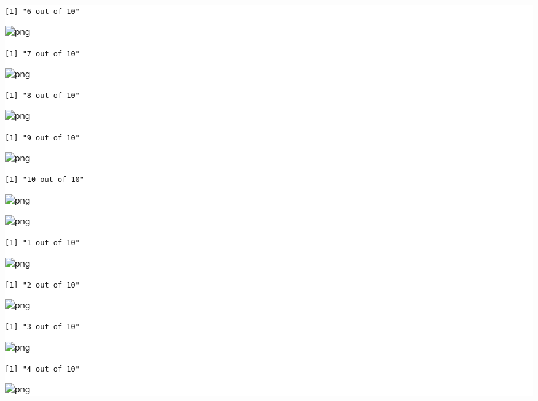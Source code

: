 
    [1] "6 out of 10"



![png](output_9_51.png)


    [1] "7 out of 10"



![png](output_9_53.png)


    [1] "8 out of 10"



![png](output_9_55.png)


    [1] "9 out of 10"



![png](output_9_57.png)


    [1] "10 out of 10"



![png](output_9_59.png)



![png](output_9_60.png)


    [1] "1 out of 10"



![png](output_9_62.png)


    [1] "2 out of 10"



![png](output_9_64.png)


    [1] "3 out of 10"



![png](output_9_66.png)


    [1] "4 out of 10"



![png](output_9_68.png)
